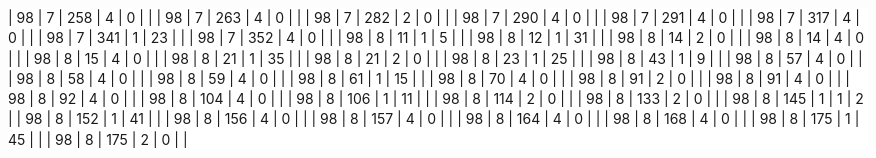 | 98         | 7                | 258     | 4                      | 0     |       |
| 98         | 7                | 263     | 4                      | 0     |       |
| 98         | 7                | 282     | 2                      | 0     |       |
| 98         | 7                | 290     | 4                      | 0     |       |
| 98         | 7                | 291     | 4                      | 0     |       |
| 98         | 7                | 317     | 4                      | 0     |       |
| 98         | 7                | 341     | 1                      | 23    |       |
| 98         | 7                | 352     | 4                      | 0     |       |
| 98         | 8                | 11      | 1                      | 5     |       |
| 98         | 8                | 12      | 1                      | 31    |       |
| 98         | 8                | 14      | 2                      | 0     |       |
| 98         | 8                | 14      | 4                      | 0     |       |
| 98         | 8                | 15      | 4                      | 0     |       |
| 98         | 8                | 21      | 1                      | 35    |       |
| 98         | 8                | 21      | 2                      | 0     |       |
| 98         | 8                | 23      | 1                      | 25    |       |
| 98         | 8                | 43      | 1                      | 9     |       |
| 98         | 8                | 57      | 4                      | 0     |       |
| 98         | 8                | 58      | 4                      | 0     |       |
| 98         | 8                | 59      | 4                      | 0     |       |
| 98         | 8                | 61      | 1                      | 15    |       |
| 98         | 8                | 70      | 4                      | 0     |       |
| 98         | 8                | 91      | 2                      | 0     |       |
| 98         | 8                | 91      | 4                      | 0     |       |
| 98         | 8                | 92      | 4                      | 0     |       |
| 98         | 8                | 104     | 4                      | 0     |       |
| 98         | 8                | 106     | 1                      | 11    |       |
| 98         | 8                | 114     | 2                      | 0     |       |
| 98         | 8                | 133     | 2                      | 0     |       |
| 98         | 8                | 145     | 1                      | 1     | 2     |
| 98         | 8                | 152     | 1                      | 41    |       |
| 98         | 8                | 156     | 4                      | 0     |       |
| 98         | 8                | 157     | 4                      | 0     |       |
| 98         | 8                | 164     | 4                      | 0     |       |
| 98         | 8                | 168     | 4                      | 0     |       |
| 98         | 8                | 175     | 1                      | 45    |       |
| 98         | 8                | 175     | 2                      | 0     |       |